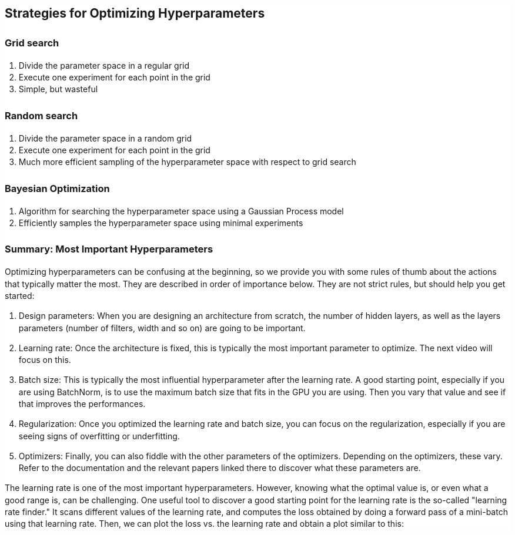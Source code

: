 ## Strategies for Optimizing Hyperparameters

### Grid search

1. Divide the parameter space in a regular grid
2. Execute one experiment for each point in the grid
3. Simple, but wasteful

### Random search

1. Divide the parameter space in a random grid
2. Execute one experiment for each point in the grid
3. Much more efficient sampling of the hyperparameter space with respect to grid search

### Bayesian Optimization

1. Algorithm for searching the hyperparameter space using a Gaussian Process model
2. Efficiently samples the hyperparameter space using minimal experiments

### Summary: Most Important Hyperparameters

Optimizing hyperparameters can be confusing at the beginning, so we provide you with some rules of thumb about the
actions that typically matter the most. They are described in order of importance below. They are not strict rules, but
should help you get started:

1. Design parameters: When you are designing an architecture from scratch, the number of hidden layers, as well as the
   layers parameters (number of filters, width and so on) are going to be important.

2. Learning rate: Once the architecture is fixed, this is typically the most important parameter to optimize. The next
   video will focus on this.

3. Batch size: This is typically the most influential hyperparameter after the learning rate. A good starting point,
   especially if you are using BatchNorm, is to use the maximum batch size that fits in the GPU you are using. Then you
   vary that value and see if that improves the performances.

4. Regularization: Once you optimized the learning rate and batch size, you can focus on the regularization, especially
   if you are seeing signs of overfitting or underfitting.

5. Optimizers: Finally, you can also fiddle with the other parameters of the optimizers. Depending on the optimizers,
   these vary. Refer to the documentation and the relevant papers linked there to discover what these parameters are.

The learning rate is one of the most important hyperparameters. However, knowing what the optimal value is, or even what
a good range is, can be challenging. One useful tool to discover a good starting point for the learning rate is the
so-called "learning rate finder." It scans different values of the learning rate, and computes the loss obtained by
doing a forward pass of a mini-batch using that learning rate. Then, we can plot the loss vs. the learning rate and
obtain a plot similar to this:
